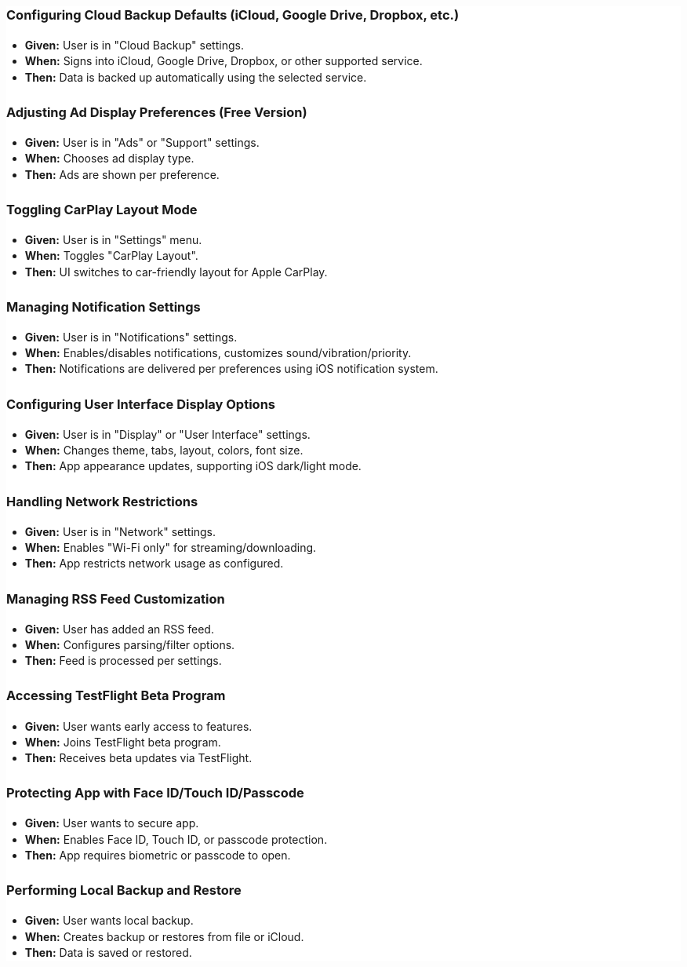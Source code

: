 ### Configuring Cloud Backup Defaults (iCloud, Google Drive, Dropbox, etc.)
- **Given:** User is in "Cloud Backup" settings.
- **When:** Signs into iCloud, Google Drive, Dropbox, or other supported service.
- **Then:** Data is backed up automatically using the selected service.

### Adjusting Ad Display Preferences (Free Version)
- **Given:** User is in "Ads" or "Support" settings.
- **When:** Chooses ad display type.
- **Then:** Ads are shown per preference.

### Toggling CarPlay Layout Mode
- **Given:** User is in "Settings" menu.
- **When:** Toggles "CarPlay Layout".
- **Then:** UI switches to car-friendly layout for Apple CarPlay.

### Managing Notification Settings
- **Given:** User is in "Notifications" settings.
- **When:** Enables/disables notifications, customizes sound/vibration/priority.
- **Then:** Notifications are delivered per preferences using iOS notification system.

### Configuring User Interface Display Options
- **Given:** User is in "Display" or "User Interface" settings.
- **When:** Changes theme, tabs, layout, colors, font size.
- **Then:** App appearance updates, supporting iOS dark/light mode.

### Handling Network Restrictions
- **Given:** User is in "Network" settings.
- **When:** Enables "Wi-Fi only" for streaming/downloading.
- **Then:** App restricts network usage as configured.

### Managing RSS Feed Customization
- **Given:** User has added an RSS feed.
- **When:** Configures parsing/filter options.
- **Then:** Feed is processed per settings.

### Accessing TestFlight Beta Program
- **Given:** User wants early access to features.
- **When:** Joins TestFlight beta program.
- **Then:** Receives beta updates via TestFlight.

### Protecting App with Face ID/Touch ID/Passcode
- **Given:** User wants to secure app.
- **When:** Enables Face ID, Touch ID, or passcode protection.
- **Then:** App requires biometric or passcode to open.

### Performing Local Backup and Restore
- **Given:** User wants local backup.
- **When:** Creates backup or restores from file or iCloud.
- **Then:** Data is saved or restored.
